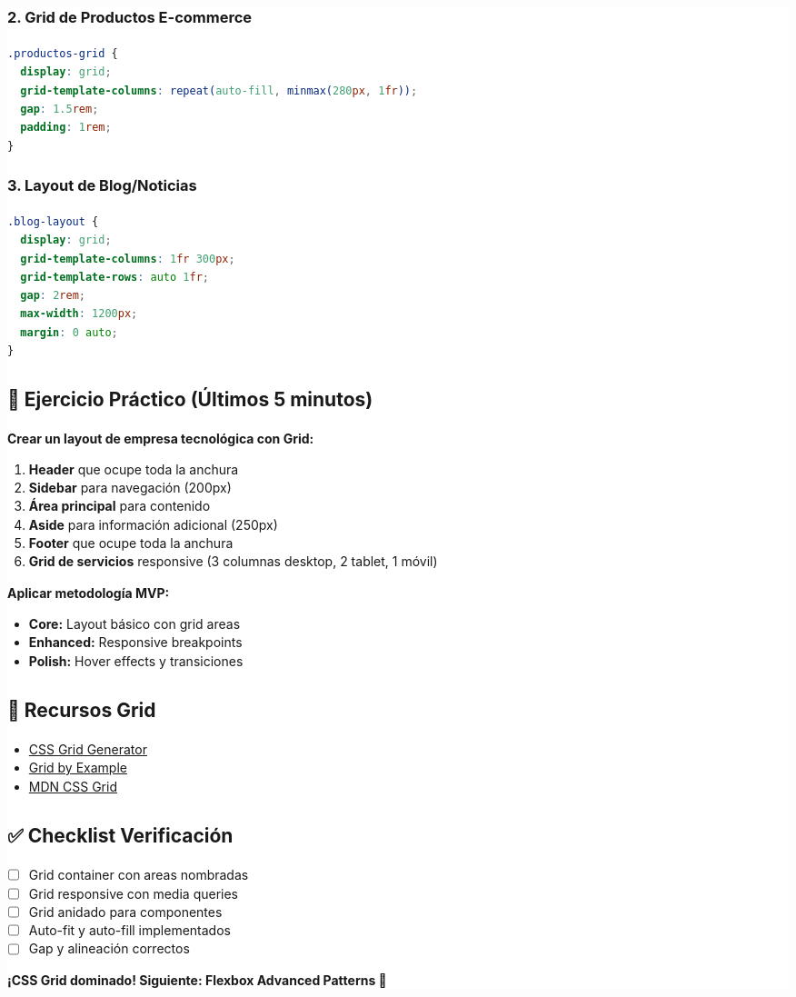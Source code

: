 ### **2. Grid de Productos E-commerce**
```css
.productos-grid {
  display: grid;
  grid-template-columns: repeat(auto-fill, minmax(280px, 1fr));
  gap: 1.5rem;
  padding: 1rem;
}
```

### **3. Layout de Blog/Noticias**
```css
.blog-layout {
  display: grid;
  grid-template-columns: 1fr 300px;
  grid-template-rows: auto 1fr;
  gap: 2rem;
  max-width: 1200px;
  margin: 0 auto;
}
```

## 🎯 Ejercicio Práctico (Últimos 5 minutos)

**Crear un layout de empresa tecnológica con Grid:**

1. **Header** que ocupe toda la anchura
2. **Sidebar** para navegación (200px)
3. **Área principal** para contenido
4. **Aside** para información adicional (250px)  
5. **Footer** que ocupe toda la anchura
6. **Grid de servicios** responsive (3 columnas desktop, 2 tablet, 1 móvil)

**Aplicar metodología MVP:**
- **Core:** Layout básico con grid areas
- **Enhanced:** Responsive breakpoints
- **Polish:** Hover effects y transiciones

## 📝 Recursos Grid

- [CSS Grid Generator](https://cssgrid-generator.netlify.app/)
- [Grid by Example](https://gridbyexample.com/)
- [MDN CSS Grid](https://developer.mozilla.org/es/docs/Web/CSS/CSS_Grid_Layout)

## ✅ Checklist Verificación

- [ ] Grid container con areas nombradas
- [ ] Grid responsive con media queries
- [ ] Grid anidado para componentes
- [ ] Auto-fit y auto-fill implementados
- [ ] Gap y alineación correctos

**¡CSS Grid dominado! Siguiente: Flexbox Advanced Patterns 🚀**

